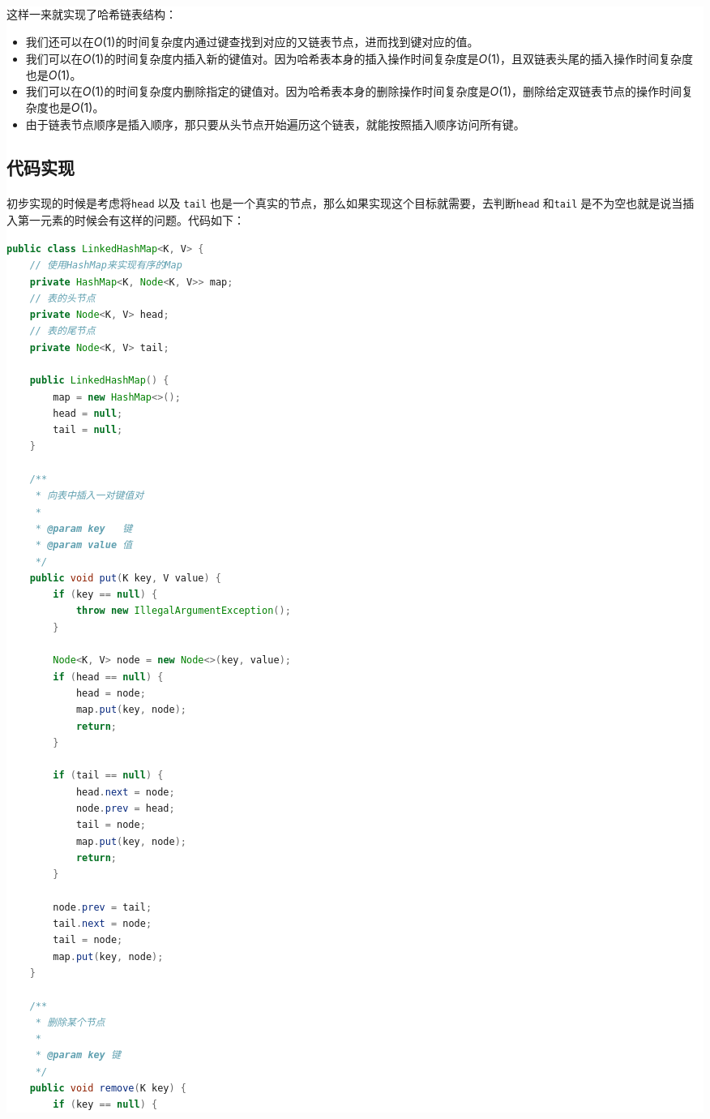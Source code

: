 这样一来就实现了哈希链表结构：

* 我们还可以在$O(1)$的时间复杂度内通过键查找到对应的又链表节点，进而找到键对应的值。
* 我们可以在$O(1)$的时间复杂度内插入新的键值对。因为哈希表本身的插入操作时间复杂度是$O(1)$，且双链表头尾的插入操作时间复杂度也是$O(1)$。
* 我们可以在$O(1)$的时间复杂度内删除指定的键值对。因为哈希表本身的删除操作时间复杂度是$O(1)$，删除给定双链表节点的操作时间复杂度也是$O(1)$。
* 由于链表节点顺序是插入顺序，那只要从头节点开始遍历这个链表，就能按照插入顺序访问所有键。

## 代码实现
初步实现的时候是考虑将`head` 以及 `tail` 也是一个真实的节点，那么如果实现这个目标就需要，去判断`head` 和`tail` 是不为空也就是说当插入第一元素的时候会有这样的问题。代码如下：
```java
public class LinkedHashMap<K, V> {
    // 使用HashMap来实现有序的Map
    private HashMap<K, Node<K, V>> map;
    // 表的头节点
    private Node<K, V> head;
    // 表的尾节点
    private Node<K, V> tail;

    public LinkedHashMap() {
        map = new HashMap<>();
        head = null;
        tail = null;
    }

    /**
     * 向表中插入一对键值对
     *
     * @param key   键
     * @param value 值
     */
    public void put(K key, V value) {
        if (key == null) {
            throw new IllegalArgumentException();
        }

        Node<K, V> node = new Node<>(key, value);
        if (head == null) {
            head = node;
            map.put(key, node);
            return;
        }

        if (tail == null) {
            head.next = node;
            node.prev = head;
            tail = node;
            map.put(key, node);
            return;
        }

        node.prev = tail;
        tail.next = node;
        tail = node;
        map.put(key, node);
    }

    /**
     * 删除某个节点
     *
     * @param key 键
     */
    public void remove(K key) {
        if (key == null) {
```